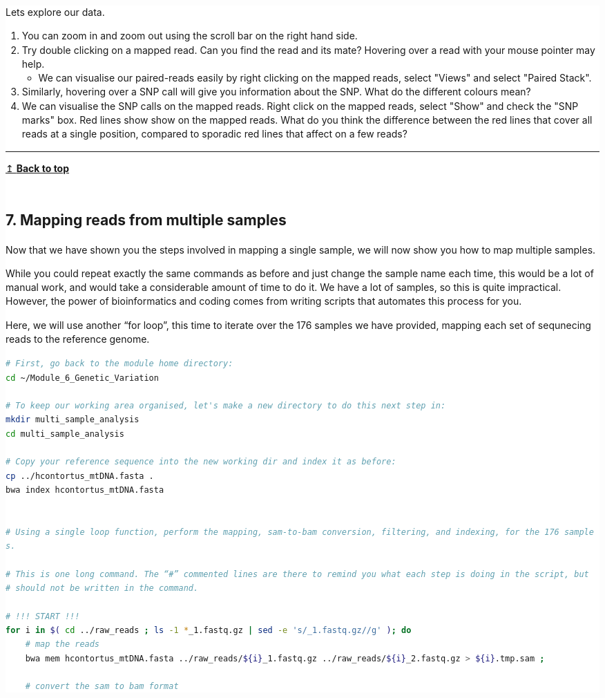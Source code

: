 
Lets explore our data.
1. You can zoom in and zoom out using the scroll bar on the right hand side.
2. Try double clicking on a mapped read. Can you find the read and its mate? Hovering over a read with your mouse pointer may help.
	- We can visualise our paired-reads easily by right clicking on the mapped reads, select "Views" and select "Paired Stack". 
3. Similarly, hovering over a SNP call will give you information about the SNP. What do the different colours mean?
4. We can visualise the SNP calls on the mapped reads. Right click on the mapped reads, select "Show" and check the "SNP marks" box. 
  Red lines show show on the mapped reads. What do you think the difference between the red lines that cover all reads at a single position, 
  compared to sporadic red lines that affect on a few reads?


---

[↥ **Back to top**](#top)
<br>
<br>





## 7. Mapping reads from multiple samples <a name="mapping_multi"></a>
Now that we have shown you the steps involved in mapping a single sample, we will now show you how 
to map multiple samples. 

While you could repeat exactly the same commands as before and just change the sample name each time, 
this would be a lot of manual work, and would take a considerable amount of time to do it. We have a 
lot of samples, so this is quite impractical. However, the power of bioinformatics and coding 
comes from writing scripts that automates this process for you. 

Here, we will use another “for loop”, this time to iterate over the 176 samples we have provided, 
mapping each set of sequnecing reads to the reference genome. 

```bash
# First, go back to the module home directory:
cd ~/Module_6_Genetic_Variation

# To keep our working area organised, let's make a new directory to do this next step in:
mkdir multi_sample_analysis
cd multi_sample_analysis

# Copy your reference sequence into the new working dir and index it as before:
cp ../hcontortus_mtDNA.fasta .
bwa index hcontortus_mtDNA.fasta


# Using a single loop function, perform the mapping, sam-to-bam conversion, filtering, and indexing, for the 176 samples.

# This is one long command. The “#” commented lines are there to remind you what each step is doing in the script, but 
# should not be written in the command. 

# !!! START !!!
for i in $( cd ../raw_reads ; ls -1 *_1.fastq.gz | sed -e 's/_1.fastq.gz//g' ); do
	# map the reads
	bwa mem hcontortus_mtDNA.fasta ../raw_reads/${i}_1.fastq.gz ../raw_reads/${i}_2.fastq.gz > ${i}.tmp.sam ;
	
	# convert the sam to bam format
```